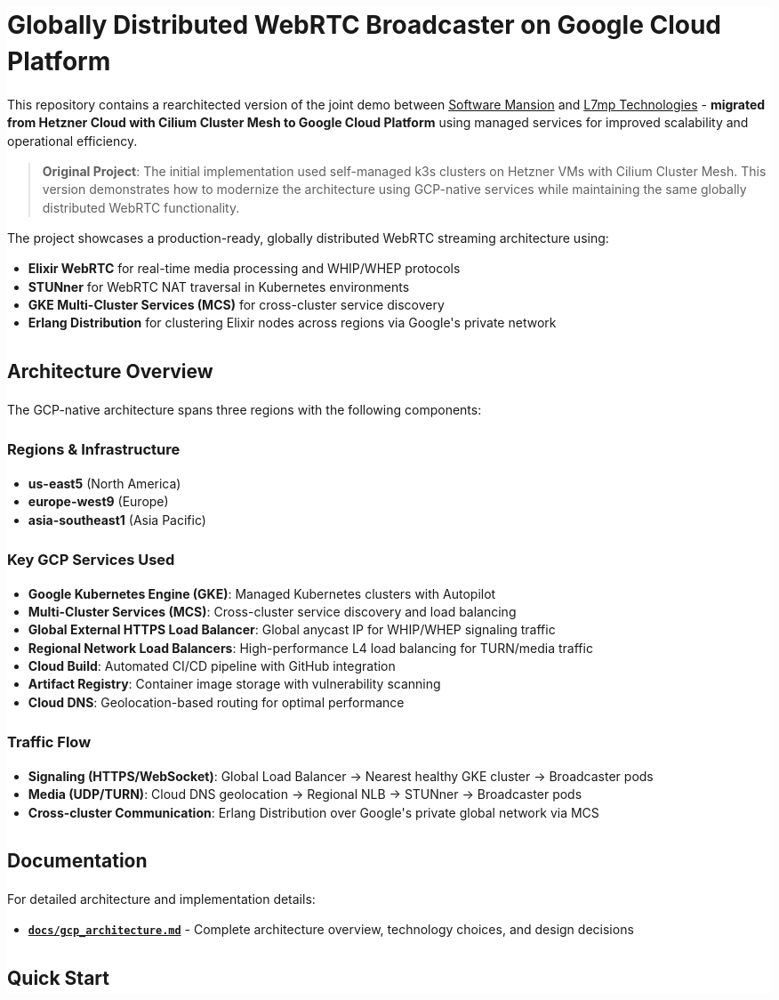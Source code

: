 # Globally Distributed WebRTC Broadcaster on Google Cloud Platform

This repository contains a rearchitected version of the joint demo between [Software Mansion](https://swmansion.com/) and [L7mp Technologies](https://l7mp.io/) - **migrated from Hetzner Cloud with Cilium Cluster Mesh to Google Cloud Platform** using managed services for improved scalability and operational efficiency.

> **Original Project**: The initial implementation used self-managed k3s clusters on Hetzner VMs with Cilium Cluster Mesh. This version demonstrates how to modernize the architecture using GCP-native services while maintaining the same globally distributed WebRTC functionality.

The project showcases a production-ready, globally distributed WebRTC streaming architecture using:
- **Elixir WebRTC** for real-time media processing and WHIP/WHEP protocols
- **STUNner** for WebRTC NAT traversal in Kubernetes environments  
- **GKE Multi-Cluster Services (MCS)** for cross-cluster service discovery
- **Erlang Distribution** for clustering Elixir nodes across regions via Google's private network

## Architecture Overview

The GCP-native architecture spans three regions with the following components:

### Regions & Infrastructure
- **us-east5** (North America)
- **europe-west9** (Europe) 
- **asia-southeast1** (Asia Pacific)

### Key GCP Services Used
- **Google Kubernetes Engine (GKE)**: Managed Kubernetes clusters with Autopilot
- **Multi-Cluster Services (MCS)**: Cross-cluster service discovery and load balancing  
- **Global External HTTPS Load Balancer**: Global anycast IP for WHIP/WHEP signaling traffic
- **Regional Network Load Balancers**: High-performance L4 load balancing for TURN/media traffic
- **Cloud Build**: Automated CI/CD pipeline with GitHub integration
- **Artifact Registry**: Container image storage with vulnerability scanning
- **Cloud DNS**: Geolocation-based routing for optimal performance

### Traffic Flow
- **Signaling (HTTPS/WebSocket)**: Global Load Balancer → Nearest healthy GKE cluster → Broadcaster pods
- **Media (UDP/TURN)**: Cloud DNS geolocation → Regional NLB → STUNner → Broadcaster pods  
- **Cross-cluster Communication**: Erlang Distribution over Google's private global network via MCS

## Documentation

For detailed architecture and implementation details:
- **[`docs/gcp_architecture.md`](./docs/gcp_architecture.md)** - Complete architecture overview, technology choices, and design decisions

## Quick Start
